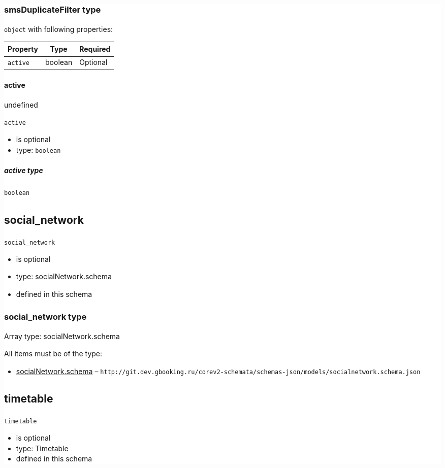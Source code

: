### smsDuplicateFilter type


`object` with following properties:


| Property | Type | Required |
|----------|------|----------|
| `active`| boolean | Optional |



#### active

undefined

`active`
* is optional
* type: `boolean`

##### active type


`boolean`










## social_network


`social_network`
* is optional
* type: socialNetwork.schema

* defined in this schema

### social_network type


Array type: socialNetwork.schema

All items must be of the type:

* [socialNetwork.schema](../socialNetwork.schema.md) – `http://git.dev.gbooking.ru/corev2-schemata/schemas-json/models/socialnetwork.schema.json`








## timetable


`timetable`
* is optional
* type: Timetable
* defined in this schema
